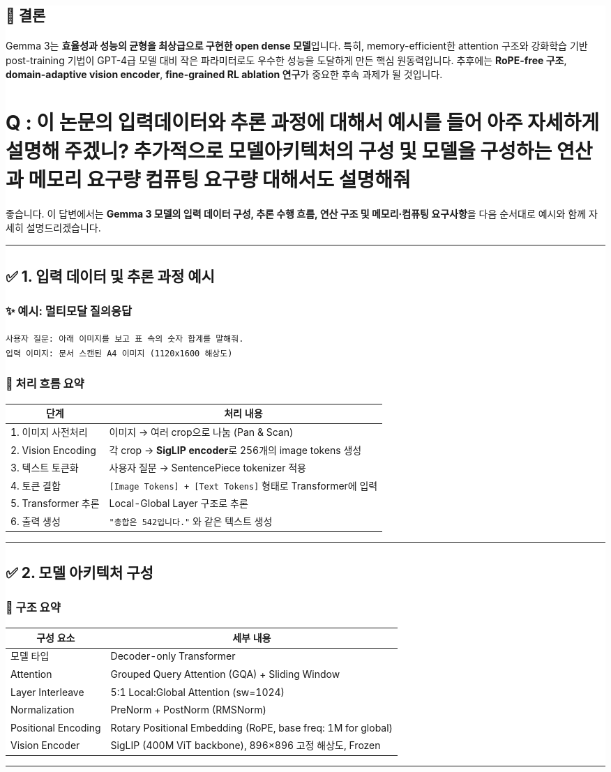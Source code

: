 ## 🏁 결론

Gemma 3는 **효율성과 성능의 균형을 최상급으로 구현한 open dense 모델**입니다. 특히, memory-efficient한 attention 구조와 강화학습 기반 post-training 기법이 GPT-4급 모델 대비 작은 파라미터로도 우수한 성능을 도달하게 만든 핵심 원동력입니다. 추후에는 **RoPE-free 구조**, **domain-adaptive vision encoder**, **fine-grained RL ablation 연구**가 중요한 후속 과제가 될 것입니다.





# Q : 이 논문의 입력데이터와 추론 과정에 대해서 예시를 들어 아주 자세하게 설명해 주겠니? 추가적으로 모델아키텍처의 구성 및 모델을 구성하는 연산과 메모리 요구량 컴퓨팅 요구량 대해서도 설명해줘



좋습니다. 이 답변에서는 **Gemma 3 모델의 입력 데이터 구성, 추론 수행 흐름, 연산 구조 및 메모리·컴퓨팅 요구사항**을 다음 순서대로 예시와 함께 자세히 설명드리겠습니다.

---

## ✅ 1. 입력 데이터 및 추론 과정 예시

### ✨ 예시: 멀티모달 질의응답

```text
사용자 질문: 아래 이미지를 보고 표 속의 숫자 합계를 말해줘.
입력 이미지: 문서 스캔된 A4 이미지 (1120x1600 해상도)
```

### 🔁 처리 흐름 요약

| 단계                | 처리 내용                                                  |
| ------------------- | ---------------------------------------------------------- |
| 1. 이미지 사전처리  | 이미지 → 여러 crop으로 나눔 (Pan & Scan)                   |
| 2. Vision Encoding  | 각 crop → **SigLIP encoder**로 256개의 image tokens 생성   |
| 3. 텍스트 토큰화    | 사용자 질문 → SentencePiece tokenizer 적용                 |
| 4. 토큰 결합        | `[Image Tokens] + [Text Tokens]` 형태로 Transformer에 입력 |
| 5. Transformer 추론 | Local-Global Layer 구조로 추론                             |
| 6. 출력 생성        | `"총합은 542입니다."` 와 같은 텍스트 생성                  |

---

## ✅ 2. 모델 아키텍처 구성

### 🔧 구조 요약

| 구성 요소           | 세부 내용                                                    |
| ------------------- | ------------------------------------------------------------ |
| 모델 타입           | Decoder-only Transformer                                     |
| Attention           | Grouped Query Attention (GQA) + Sliding Window               |
| Layer Interleave    | 5:1 Local\:Global Attention (sw=1024)                        |
| Normalization       | PreNorm + PostNorm (RMSNorm)                                 |
| Positional Encoding | Rotary Positional Embedding (RoPE, base freq: 1M for global) |
| Vision Encoder      | SigLIP (400M ViT backbone), 896×896 고정 해상도, Frozen      |

---